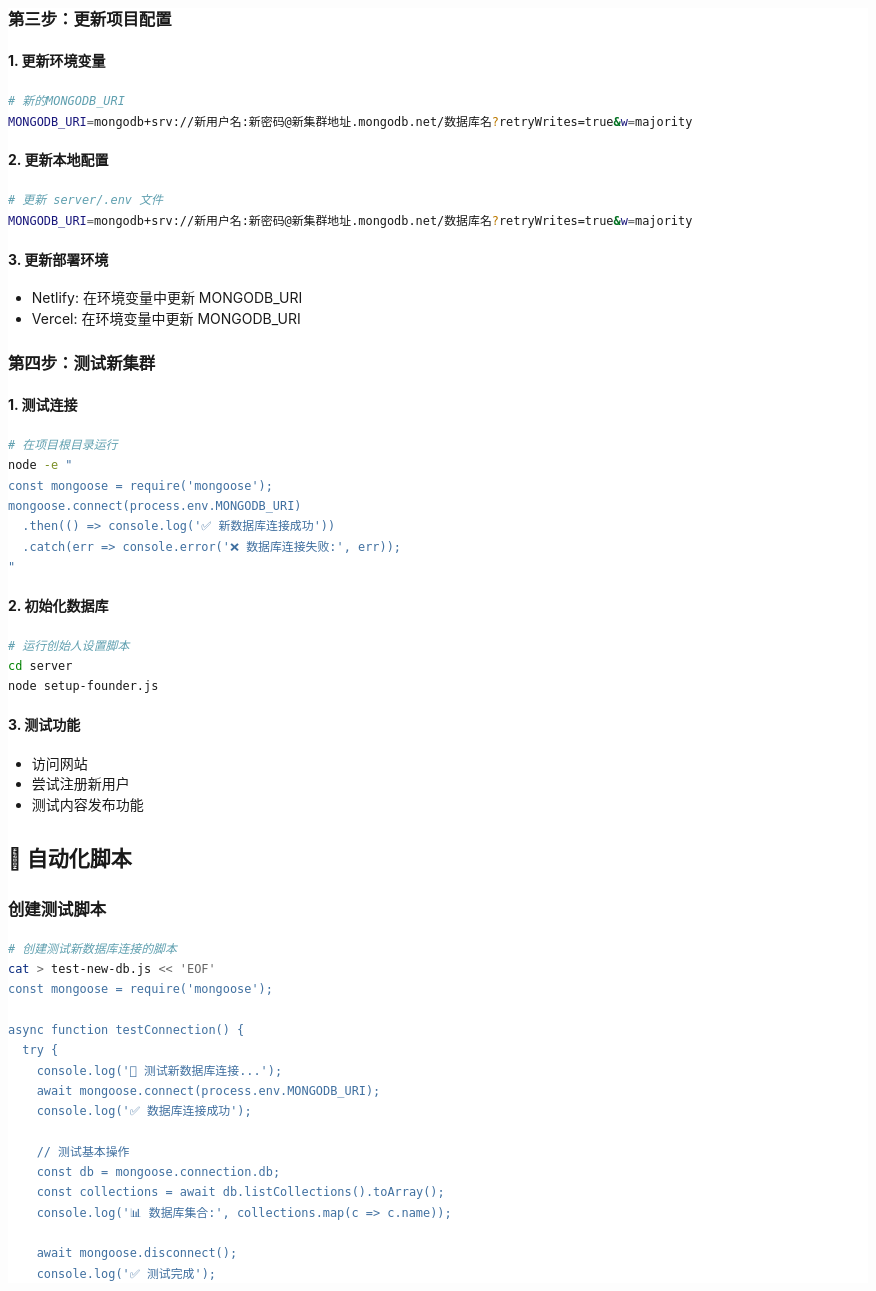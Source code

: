### 第三步：更新项目配置

#### 1. 更新环境变量
```bash
# 新的MONGODB_URI
MONGODB_URI=mongodb+srv://新用户名:新密码@新集群地址.mongodb.net/数据库名?retryWrites=true&w=majority
```

#### 2. 更新本地配置
```bash
# 更新 server/.env 文件
MONGODB_URI=mongodb+srv://新用户名:新密码@新集群地址.mongodb.net/数据库名?retryWrites=true&w=majority
```

#### 3. 更新部署环境
- Netlify: 在环境变量中更新 MONGODB_URI
- Vercel: 在环境变量中更新 MONGODB_URI

### 第四步：测试新集群

#### 1. 测试连接
```bash
# 在项目根目录运行
node -e "
const mongoose = require('mongoose');
mongoose.connect(process.env.MONGODB_URI)
  .then(() => console.log('✅ 新数据库连接成功'))
  .catch(err => console.error('❌ 数据库连接失败:', err));
"
```

#### 2. 初始化数据库
```bash
# 运行创始人设置脚本
cd server
node setup-founder.js
```

#### 3. 测试功能
- 访问网站
- 尝试注册新用户
- 测试内容发布功能

## 🔧 自动化脚本

### 创建测试脚本
```bash
# 创建测试新数据库连接的脚本
cat > test-new-db.js << 'EOF'
const mongoose = require('mongoose');

async function testConnection() {
  try {
    console.log('🔄 测试新数据库连接...');
    await mongoose.connect(process.env.MONGODB_URI);
    console.log('✅ 数据库连接成功');
    
    // 测试基本操作
    const db = mongoose.connection.db;
    const collections = await db.listCollections().toArray();
    console.log('📊 数据库集合:', collections.map(c => c.name));
    
    await mongoose.disconnect();
    console.log('✅ 测试完成');
```